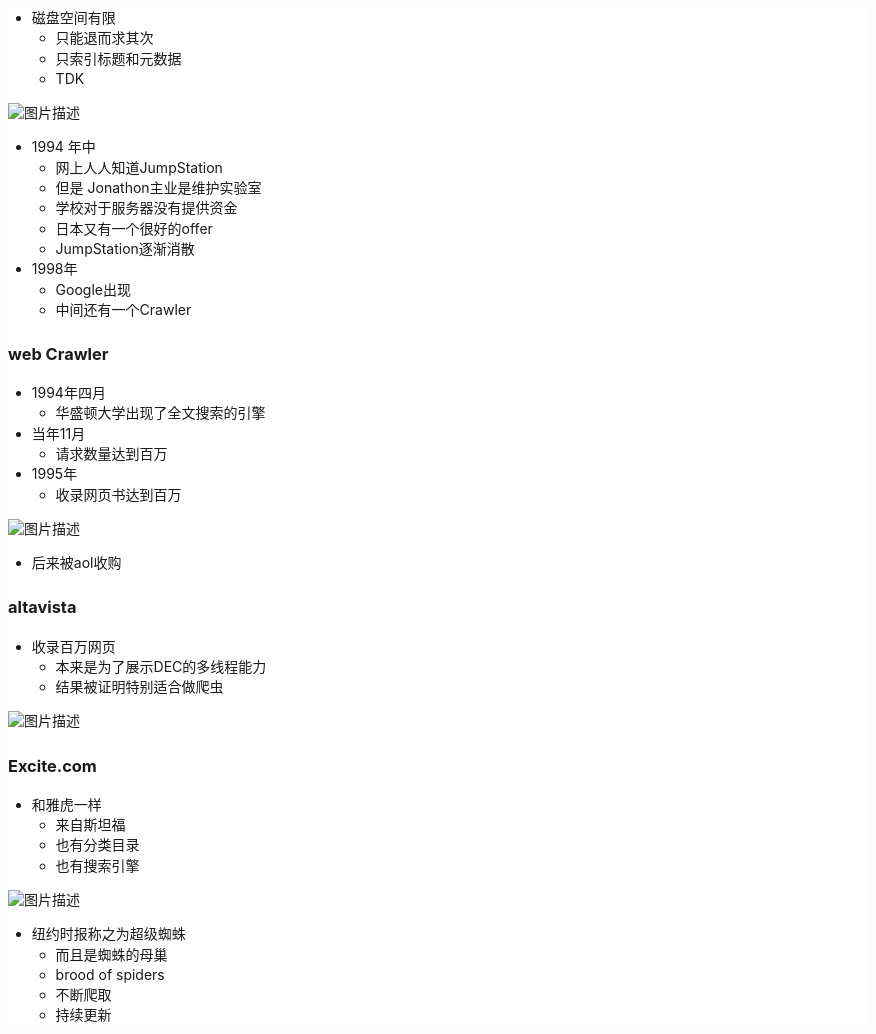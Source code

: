 - 磁盘空间有限
	- 只能退而求其次
	- 只索引标题和元数据
	- TDK

![图片描述](https://doc.shiyanlou.com/courses/uid1190679-20240922-1727013547584)

-  1994 年中
	- 网上人人知道JumpStation
	- 但是 Jonathon主业是维护实验室
	- 学校对于服务器没有提供资金
	- 日本又有一个很好的offer
	- JumpStation逐渐消散
- 1998年
	- Google出现
	- 中间还有一个Crawler

### web Crawler

- 1994年四月
	- 华盛顿大学出现了全文搜索的引擎
- 当年11月
	- 请求数量达到百万
- 1995年
	- 收录网页书达到百万

![图片描述](https://doc.shiyanlou.com/courses/uid1190679-20240923-1727052991586)

- 后来被aol收购

### altavista

- 收录百万网页
	- 本来是为了展示DEC的多线程能力
	- 结果被证明特别适合做爬虫

![图片描述](https://doc.shiyanlou.com/courses/uid1190679-20240923-1727053966274)

### Excite.com

- 和雅虎一样
	- 来自斯坦福
	- 也有分类目录
	- 也有搜索引擎

![图片描述](https://doc.shiyanlou.com/courses/uid1190679-20240923-1727053832488)

- 纽约时报称之为超级蜘蛛
	- 而且是蜘蛛的母巢
	- brood of spiders
	- 不断爬取 
	- 持续更新
